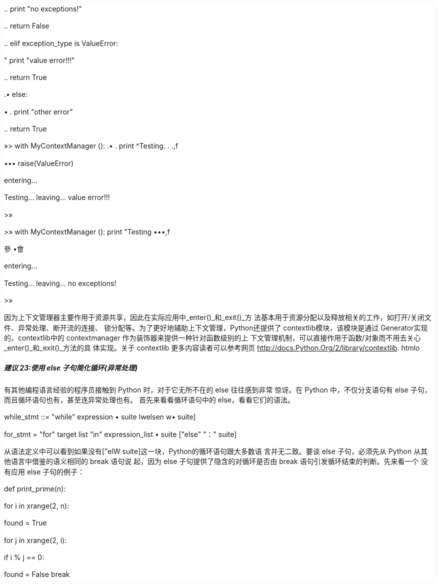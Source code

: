 ..    print "no exceptions!"

..    return False

..    elif exception_type is    ValueError:

"    print "value    error!!!"

..    return True

.•    else:

• .    print "other    error"

..    return True

»> with MyContextManager (): .• .    print ^Testing. . .,f

•••    raise(ValueError)

entering...

Testing... leaving... value error!!!

\>»

\>» with MyContextManager (): print "Testing •••,f

參 •會

entering...

Testing... leaving... no exceptions!

\>»

因为上下文管理器主要作用于资源共享，因此在实际应用中_enter()_和_exit()_方 法基本用于资源分配以及释放相关的工作，如打开/关闭文件、异常处理、断开流的连接、 锁分配等。为了更好地辅助上下文管理，Python还提供了 contextlib模块，该模块是通过 Generator实现的，contextlib中的 contextmanager 作为装饰器来提供一种针对函数级别的上 下文管理机制，可以直接作用于函数/对象而不用去关心_enter()_和_exit()_方法的具 体实现。关于 contextlib 更多内容读者可以参考网页 <http://docs.Python.Org/2/library/contextlib>. htmlo

##### 建议 23:使用 else 子句简化循环(异常处理)

有其他编程语言经验的程序员接触到 Python 时，对于它无所不在的 else 往往感到非常 惊讶。在 Python 中，不仅分支语句有 else 子句，而且循环语句也有，甚至连异常处理也有。 首先来看看循环语句中的 else，看看它们的语法。

while_stmt ::= "while” expression • suite Iwelsen w• suite]

for_stmt = "for" target list "in" expression_list • suite ["else" ”：" suite]

从语法定义中可以看到如果没有[”elW suite]这一块，Python的循环语句跟大多数语 言并无二致。要谈 else 子句，必须先从 Python 从其他语言中借鉴的语义相同的 break 语句说 起，因为 else 子句提供了隐含的对循环是否由 break 语句引发循环结束的判断。先来看一个 没有应用 else 子句的例子：

def print_prime(n):

for i in xrange(2, n):

found = True

for j in xrange(2, i):

if i % j == 0:

found = False break
